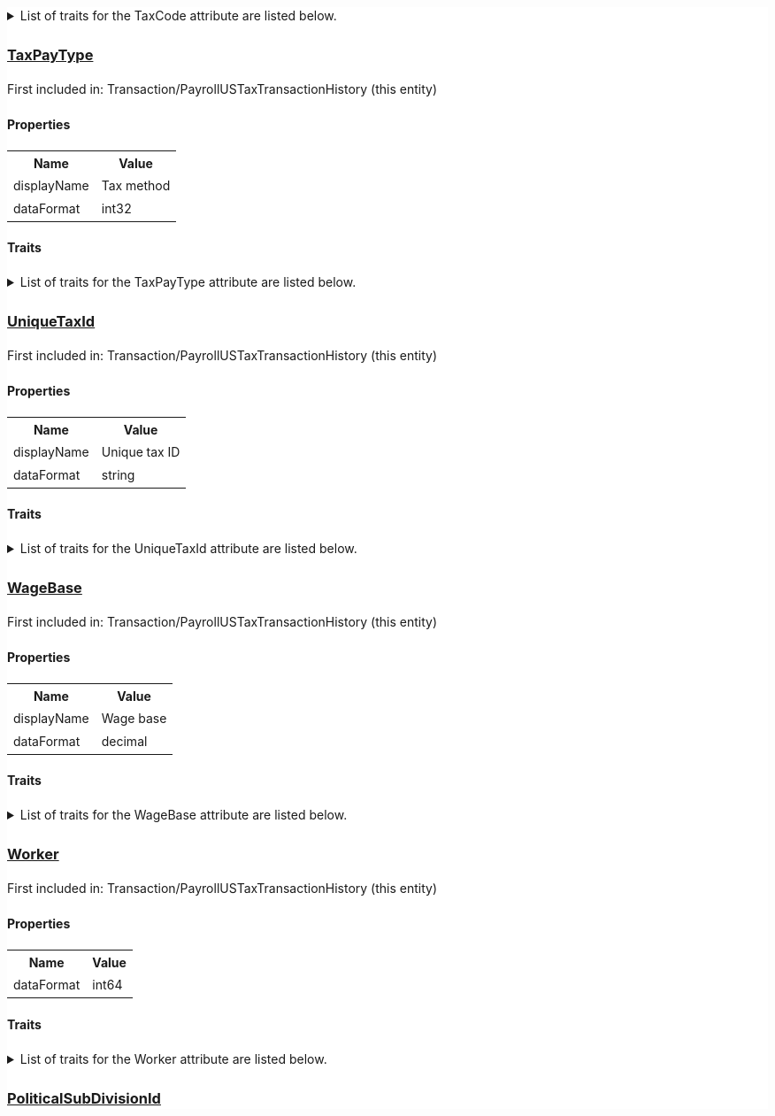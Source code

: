 <details><summary>List of traits for the TaxCode attribute are listed below.</summary></details>

### <a href=#TaxPayType name="TaxPayType">TaxPayType</a>

First included in: Transaction/PayrollUSTaxTransactionHistory (this entity)  

#### Properties

<table><tr><th>Name</th><th>Value</th></tr><tr><td>displayName</td><td>Tax method</td></tr><tr><td>dataFormat</td><td>int32</td></tr></table>

#### Traits

<details><summary>List of traits for the TaxPayType attribute are listed below.</summary></details>

### <a href=#UniqueTaxId name="UniqueTaxId">UniqueTaxId</a>

First included in: Transaction/PayrollUSTaxTransactionHistory (this entity)  

#### Properties

<table><tr><th>Name</th><th>Value</th></tr><tr><td>displayName</td><td>Unique tax ID</td></tr><tr><td>dataFormat</td><td>string</td></tr></table>

#### Traits

<details><summary>List of traits for the UniqueTaxId attribute are listed below.</summary></details>

### <a href=#WageBase name="WageBase">WageBase</a>

First included in: Transaction/PayrollUSTaxTransactionHistory (this entity)  

#### Properties

<table><tr><th>Name</th><th>Value</th></tr><tr><td>displayName</td><td>Wage base</td></tr><tr><td>dataFormat</td><td>decimal</td></tr></table>

#### Traits

<details><summary>List of traits for the WageBase attribute are listed below.</summary></details>

### <a href=#Worker name="Worker">Worker</a>

First included in: Transaction/PayrollUSTaxTransactionHistory (this entity)  

#### Properties

<table><tr><th>Name</th><th>Value</th></tr><tr><td>dataFormat</td><td>int64</td></tr></table>

#### Traits

<details><summary>List of traits for the Worker attribute are listed below.</summary></details>

### <a href=#PoliticalSubDivisionId name="PoliticalSubDivisionId">PoliticalSubDivisionId</a>
